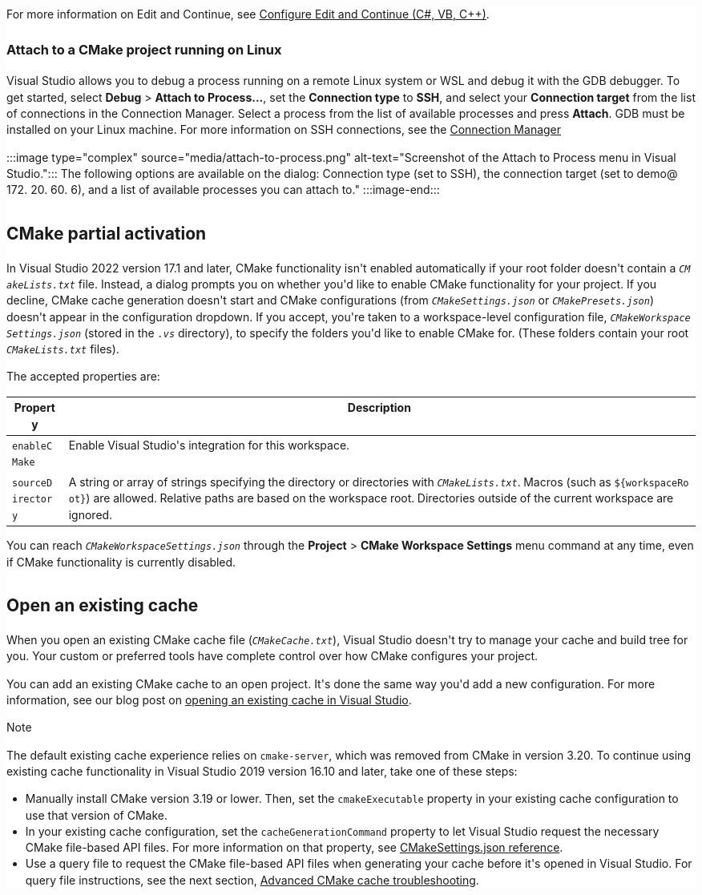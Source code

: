 For more information on Edit and Continue, see [Configure Edit and Continue (C#, VB, C++)](/visualstudio/debugger/how-to-enable-and-disable-edit-and-continue).

### Attach to a CMake project running on Linux

Visual Studio allows you to debug a process running on a remote Linux system or WSL and debug it with the GDB debugger. To get started, select **Debug** > **Attach to Process...**, set the **Connection type** to **SSH**, and select your **Connection target** from the list of connections in the Connection Manager. Select a process from the list of available processes and press **Attach**. GDB must be installed on your Linux machine. For more information on SSH connections, see the [Connection Manager](../linux/connect-to-your-remote-linux-computer.md)

:::image type="complex" source="media/attach-to-process.png" alt-text="Screenshot of the Attach to Process menu in Visual Studio.":::
The following options are available on the dialog: Connection type (set to SSH), the connection target (set to demo@ 172. 20. 60. 6), and a list of available processes you can attach to."
:::image-end:::

## <a name="cmake-partial-activation"></a> CMake partial activation

In Visual Studio 2022 version 17.1 and later, CMake functionality isn't enabled automatically if your root folder doesn't contain a *`CMakeLists.txt`* file. Instead, a dialog prompts you on whether you'd like to enable CMake functionality for your project. If you decline, CMake cache generation doesn't start and CMake configurations (from *`CMakeSettings.json`* or *`CMakePresets.json`*) doesn't appear in the configuration dropdown. If you accept, you're taken to a workspace-level configuration file, *`CMakeWorkspaceSettings.json`* (stored in the *`.vs`* directory), to specify the folders you'd like to enable CMake for. (These folders contain your root *`CMakeLists.txt`* files).

The accepted properties are:

| Property | Description |
|--|--|
| `enableCMake` | Enable Visual Studio's integration for this workspace. |
| `sourceDirectory` | A string or array of strings specifying the directory or directories with *`CMakeLists.txt`*. Macros (such as `${workspaceRoot}`) are allowed. Relative paths are based on the workspace root. Directories outside of the current workspace are ignored. |

You can reach *`CMakeWorkspaceSettings.json`* through the **Project** > **CMake Workspace Settings** menu command at any time, even if CMake functionality is currently disabled.

## Open an existing cache

When you open an existing CMake cache file (*`CMakeCache.txt`*), Visual Studio doesn't try to manage your cache and build tree for you. Your custom or preferred tools have complete control over how CMake configures your project.

You can add an existing CMake cache to an open project. It's done the same way you'd add a new configuration. For more information, see our blog post on [opening an existing cache in Visual Studio](https://devblogs.microsoft.com/cppblog/open-existing-cmake-caches-in-visual-studio/).

> [!NOTE]
> The default existing cache experience relies on `cmake-server`, which was removed from CMake in version 3.20. To continue using existing cache functionality in Visual Studio 2019 version 16.10 and later, take one of these steps:
>
> - Manually install CMake version 3.19 or lower. Then, set the `cmakeExecutable` property in your existing cache configuration to use that version of CMake.
> - In your existing cache configuration, set the `cacheGenerationCommand` property to let Visual Studio request the necessary CMake file-based API files. For more information on that property, see [CMakeSettings.json reference](cmakesettings-reference.md#configurations).
> - Use a query file to request the CMake file-based API files when generating your cache before it's opened in Visual Studio. For query file instructions, see the next section, [Advanced CMake cache troubleshooting](#advanced).
